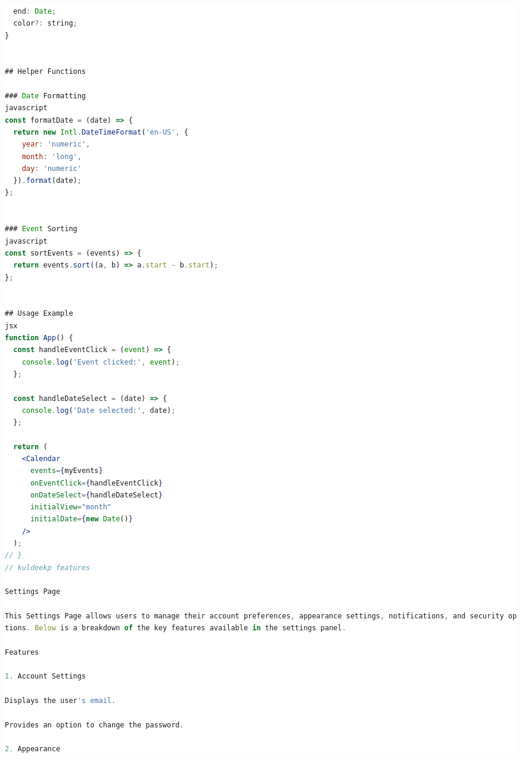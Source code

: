```jsx
  end: Date;
  color?: string;
}


## Helper Functions

### Date Formatting
javascript
const formatDate = (date) => {
  return new Intl.DateTimeFormat('en-US', {
    year: 'numeric',
    month: 'long',
    day: 'numeric'
  }).format(date);
};


### Event Sorting
javascript
const sortEvents = (events) => {
  return events.sort((a, b) => a.start - b.start);
};


## Usage Example
jsx
function App() {
  const handleEventClick = (event) => {
    console.log('Event clicked:', event);
  };

  const handleDateSelect = (date) => {
    console.log('Date selected:', date);
  };

  return (
    <Calendar
      events={myEvents}
      onEventClick={handleEventClick}
      onDateSelect={handleDateSelect}
      initialView="month"
      initialDate={new Date()}
    />
  );
// }
// kuldeekp features

Settings Page

This Settings Page allows users to manage their account preferences, appearance settings, notifications, and security options. Below is a breakdown of the key features available in the settings panel.

Features

1. Account Settings

Displays the user's email.

Provides an option to change the password.

2. Appearance
```